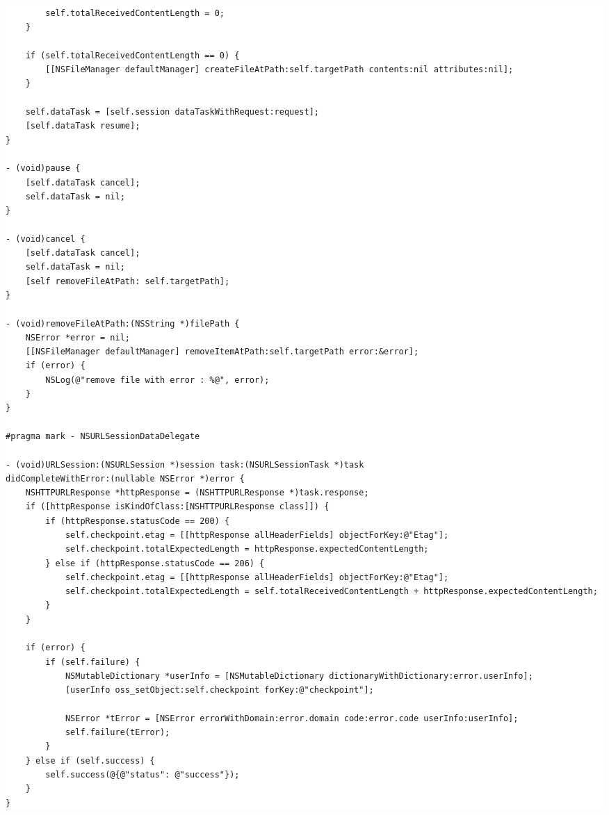 ```
        self.totalReceivedContentLength = 0;
    }
    
    if (self.totalReceivedContentLength == 0) {
        [[NSFileManager defaultManager] createFileAtPath:self.targetPath contents:nil attributes:nil];
    }
    
    self.dataTask = [self.session dataTaskWithRequest:request];
    [self.dataTask resume];
}

- (void)pause {
    [self.dataTask cancel];
    self.dataTask = nil;
}

- (void)cancel {
    [self.dataTask cancel];
    self.dataTask = nil;
    [self removeFileAtPath: self.targetPath];
}

- (void)removeFileAtPath:(NSString *)filePath {
    NSError *error = nil;
    [[NSFileManager defaultManager] removeItemAtPath:self.targetPath error:&error];
    if (error) {
        NSLog(@"remove file with error : %@", error);
    }
}

#pragma mark - NSURLSessionDataDelegate

- (void)URLSession:(NSURLSession *)session task:(NSURLSessionTask *)task
didCompleteWithError:(nullable NSError *)error {
    NSHTTPURLResponse *httpResponse = (NSHTTPURLResponse *)task.response;
    if ([httpResponse isKindOfClass:[NSHTTPURLResponse class]]) {
        if (httpResponse.statusCode == 200) {
            self.checkpoint.etag = [[httpResponse allHeaderFields] objectForKey:@"Etag"];
            self.checkpoint.totalExpectedLength = httpResponse.expectedContentLength;
        } else if (httpResponse.statusCode == 206) {
            self.checkpoint.etag = [[httpResponse allHeaderFields] objectForKey:@"Etag"];
            self.checkpoint.totalExpectedLength = self.totalReceivedContentLength + httpResponse.expectedContentLength;
        }
    }
    
    if (error) {
        if (self.failure) {
            NSMutableDictionary *userInfo = [NSMutableDictionary dictionaryWithDictionary:error.userInfo];
            [userInfo oss_setObject:self.checkpoint forKey:@"checkpoint"];
            
            NSError *tError = [NSError errorWithDomain:error.domain code:error.code userInfo:userInfo];
            self.failure(tError);
        }
    } else if (self.success) {
        self.success(@{@"status": @"success"});
    }
}

```